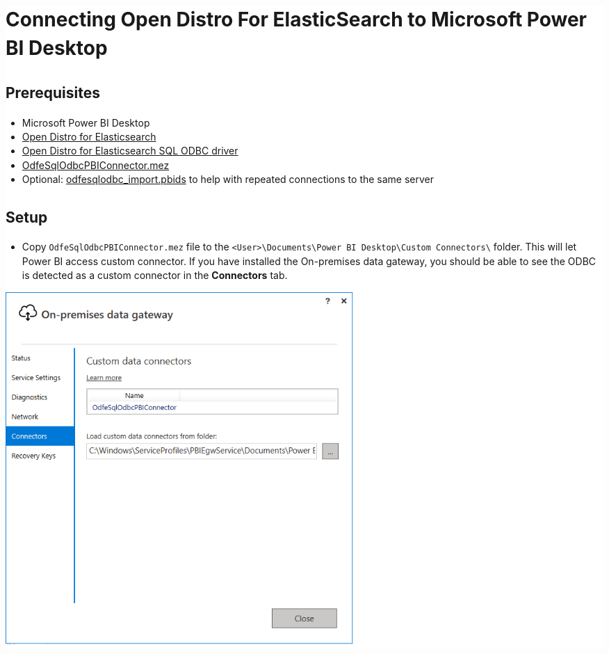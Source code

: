 #  Connecting Open Distro For ElasticSearch to Microsoft Power BI Desktop

## Prerequisites
* Microsoft Power BI Desktop
* [Open Distro for Elasticsearch](https://opendistro.github.io/for-elasticsearch-docs/docs/install/)
* [Open Distro for Elasticsearch SQL ODBC driver](https://opendistro.github.io/for-elasticsearch-docs/docs/sql/odbc/)
* [OdfeSqlOdbcPBIConnector.mez](../../../bi-connectors/PowerBIConnector/bin/Release/) 
* Optional: [odfesqlodbc_import.pbids](../../../bi-connectors/PowerBIConnector/PBIDSExamples) to help with repeated connections to the same server 

## Setup
* Copy `OdfeSqlOdbcPBIConnector.mez` file to the `<User>\Documents\Power BI Desktop\Custom Connectors\` folder. This will let Power BI access custom connector. If you have installed the On-premises data gateway, you should be able to see the ODBC is detected as a custom connector in the **Connectors** tab.
  
<img src="img/pbi_gateway_connectors.png" width="500">
